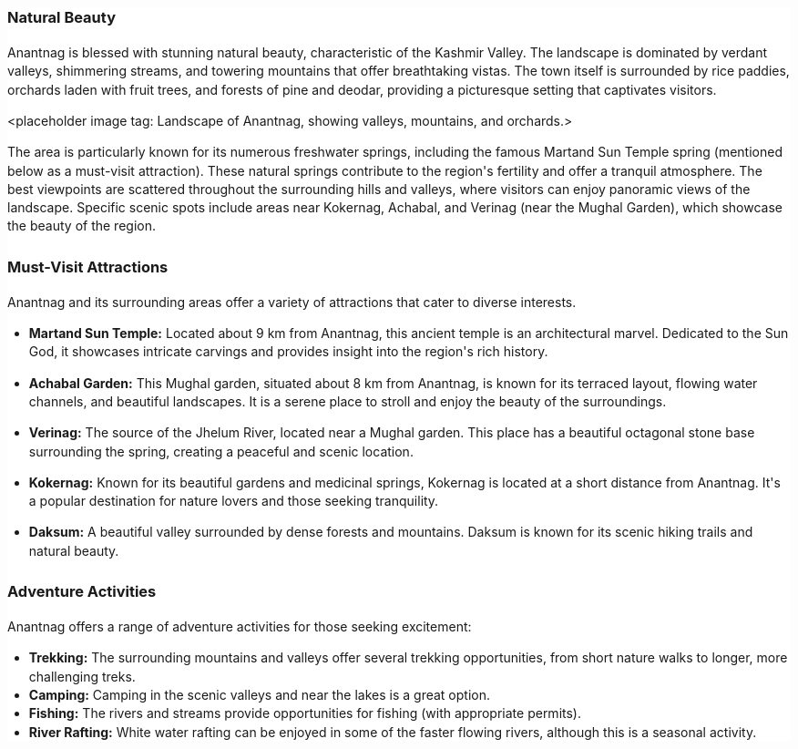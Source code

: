 ### **Natural Beauty**

Anantnag is blessed with stunning natural beauty, characteristic of the Kashmir Valley. The landscape is dominated by verdant valleys, shimmering streams, and towering mountains that offer breathtaking vistas. The town itself is surrounded by rice paddies, orchards laden with fruit trees, and forests of pine and deodar, providing a picturesque setting that captivates visitors.

<placeholder image tag: Landscape of Anantnag, showing valleys, mountains, and orchards.>

The area is particularly known for its numerous freshwater springs, including the famous Martand Sun Temple spring (mentioned below as a must-visit attraction). These natural springs contribute to the region's fertility and offer a tranquil atmosphere. The best viewpoints are scattered throughout the surrounding hills and valleys, where visitors can enjoy panoramic views of the landscape. Specific scenic spots include areas near Kokernag, Achabal, and Verinag (near the Mughal Garden), which showcase the beauty of the region.

### **Must-Visit Attractions**

Anantnag and its surrounding areas offer a variety of attractions that cater to diverse interests.

*   **Martand Sun Temple:** Located about 9 km from Anantnag, this ancient temple is an architectural marvel. Dedicated to the Sun God, it showcases intricate carvings and provides insight into the region's rich history.

<placeholder image tag: Martand Sun Temple ruins.>

*   **Achabal Garden:** This Mughal garden, situated about 8 km from Anantnag, is known for its terraced layout, flowing water channels, and beautiful landscapes. It is a serene place to stroll and enjoy the beauty of the surroundings.

<placeholder image tag: Achabal Garden.>

*   **Verinag:** The source of the Jhelum River, located near a Mughal garden. This place has a beautiful octagonal stone base surrounding the spring, creating a peaceful and scenic location.

<placeholder image tag: Verinag Garden and Spring.>

*   **Kokernag:** Known for its beautiful gardens and medicinal springs, Kokernag is located at a short distance from Anantnag. It's a popular destination for nature lovers and those seeking tranquility.

<placeholder image tag: Kokernag gardens or scenic spots.>

*   **Daksum:** A beautiful valley surrounded by dense forests and mountains. Daksum is known for its scenic hiking trails and natural beauty.

### **Adventure Activities**

Anantnag offers a range of adventure activities for those seeking excitement:

*   **Trekking:** The surrounding mountains and valleys offer several trekking opportunities, from short nature walks to longer, more challenging treks.
*   **Camping:** Camping in the scenic valleys and near the lakes is a great option.
*   **Fishing:** The rivers and streams provide opportunities for fishing (with appropriate permits).
*   **River Rafting:** White water rafting can be enjoyed in some of the faster flowing rivers, although this is a seasonal activity.
